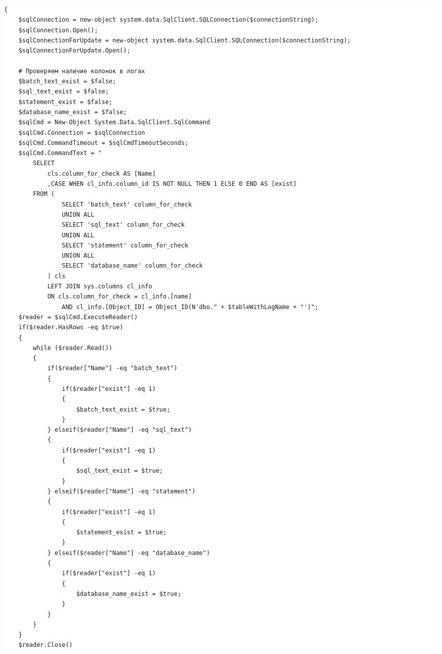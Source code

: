 ```posh
{
    $sqlConnection = new-object system.data.SqlClient.SQLConnection($connectionString);
    $sqlConnection.Open();
    $sqlConnectionForUpdate = new-object system.data.SqlClient.SQLConnection($connectionString);
    $sqlConnectionForUpdate.Open();

    # Проверяем наличие колонок в логах
    $batch_text_exist = $false;
    $sql_text_exist = $false;
    $statement_exist = $false;
    $database_name_exist = $false;
    $sqlCmd = New-Object System.Data.SqlClient.SqlCommand
    $sqlCmd.Connection = $sqlConnection
    $sqlCmd.CommandTimeout = $sqlCmdTimeoutSeconds;
    $sqlCmd.CommandText = "
        SELECT 
	        cls.column_for_check AS [Name]
	        ,CASE WHEN cl_info.column_id IS NOT NULL THEN 1 ELSE 0 END AS [exist]
        FROM (
		        SELECT 'batch_text' column_for_check
		        UNION ALL
		        SELECT 'sql_text' column_for_check
		        UNION ALL
		        SELECT 'statement' column_for_check
		        UNION ALL
		        SELECT 'database_name' column_for_check
	        ) cls 
	        LEFT JOIN sys.columns cl_info
	        ON cls.column_for_check = cl_info.[name]
		        AND cl_info.[Object_ID] = Object_ID(N'dbo." + $tableWithLogName + "')";
    $reader = $sqlCmd.ExecuteReader()
    if($reader.HasRows -eq $true)
    {
        while ($reader.Read()) 
        {
            if($reader["Name"] -eq "batch_text")
            {
                if($reader["exist"] -eq 1)
                {
                    $batch_text_exist = $true;
                }
            } elseif($reader["Name"] -eq "sql_text")
            {
                if($reader["exist"] -eq 1)
                {
                    $sql_text_exist = $true;
                }
            } elseif($reader["Name"] -eq "statement")
            {
                if($reader["exist"] -eq 1)
                {
                    $statement_exist = $true;
                }
            } elseif($reader["Name"] -eq "database_name")
            {
                if($reader["exist"] -eq 1)
                {
                    $database_name_exist = $true;
                }
            }
        }
    }
    $reader.Close()  
```